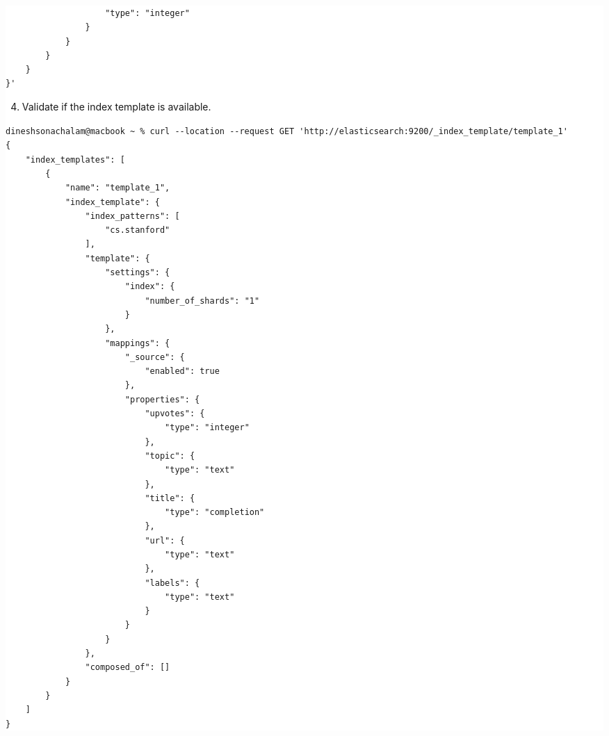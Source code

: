 ```
                    "type": "integer"
                }
            }
        }
    }
}'
```

4. Validate if the index template is available.
```
dineshsonachalam@macbook ~ % curl --location --request GET 'http://elasticsearch:9200/_index_template/template_1'
{
    "index_templates": [
        {
            "name": "template_1",
            "index_template": {
                "index_patterns": [
                    "cs.stanford"
                ],
                "template": {
                    "settings": {
                        "index": {
                            "number_of_shards": "1"
                        }
                    },
                    "mappings": {
                        "_source": {
                            "enabled": true
                        },
                        "properties": {
                            "upvotes": {
                                "type": "integer"
                            },
                            "topic": {
                                "type": "text"
                            },
                            "title": {
                                "type": "completion"
                            },
                            "url": {
                                "type": "text"
                            },
                            "labels": {
                                "type": "text"
                            }
                        }
                    }
                },
                "composed_of": []
            }
        }
    ]
}
```
